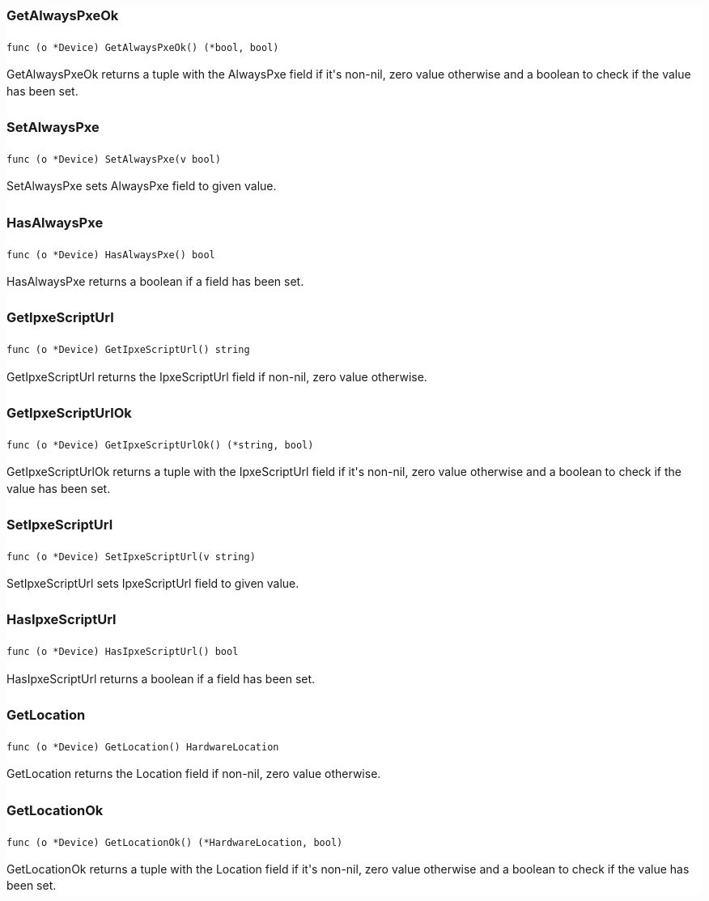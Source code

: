 ### GetAlwaysPxeOk

`func (o *Device) GetAlwaysPxeOk() (*bool, bool)`

GetAlwaysPxeOk returns a tuple with the AlwaysPxe field if it's non-nil, zero value otherwise
and a boolean to check if the value has been set.

### SetAlwaysPxe

`func (o *Device) SetAlwaysPxe(v bool)`

SetAlwaysPxe sets AlwaysPxe field to given value.

### HasAlwaysPxe

`func (o *Device) HasAlwaysPxe() bool`

HasAlwaysPxe returns a boolean if a field has been set.

### GetIpxeScriptUrl

`func (o *Device) GetIpxeScriptUrl() string`

GetIpxeScriptUrl returns the IpxeScriptUrl field if non-nil, zero value otherwise.

### GetIpxeScriptUrlOk

`func (o *Device) GetIpxeScriptUrlOk() (*string, bool)`

GetIpxeScriptUrlOk returns a tuple with the IpxeScriptUrl field if it's non-nil, zero value otherwise
and a boolean to check if the value has been set.

### SetIpxeScriptUrl

`func (o *Device) SetIpxeScriptUrl(v string)`

SetIpxeScriptUrl sets IpxeScriptUrl field to given value.

### HasIpxeScriptUrl

`func (o *Device) HasIpxeScriptUrl() bool`

HasIpxeScriptUrl returns a boolean if a field has been set.

### GetLocation

`func (o *Device) GetLocation() HardwareLocation`

GetLocation returns the Location field if non-nil, zero value otherwise.

### GetLocationOk

`func (o *Device) GetLocationOk() (*HardwareLocation, bool)`

GetLocationOk returns a tuple with the Location field if it's non-nil, zero value otherwise
and a boolean to check if the value has been set.
